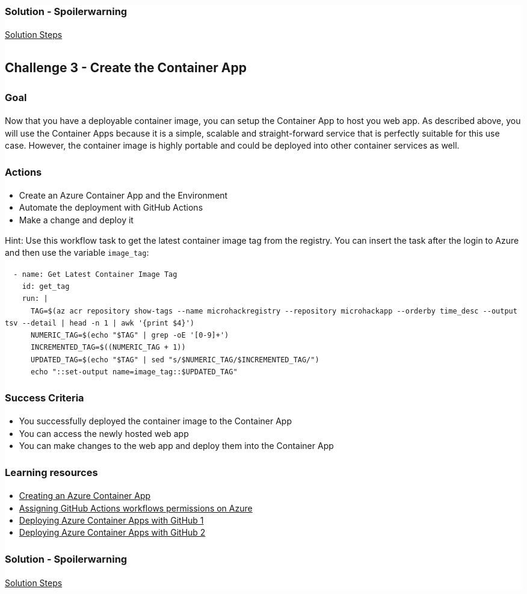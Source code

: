### Solution - Spoilerwarning

[Solution Steps](./walkthrough/challenge-2/solution.md)

## Challenge 3 - Create the Container App

### Goal

Now that you have a deployable container image, you can setup the Container App to host you web app. As described above, you will use the Container Apps because it is a simple, scalable and straight-forward service that is perfectly suitable for this use case. However, the container image is highly portable and could be deployed into other container services as well.

### Actions

* Create an Azure Container App and the Environment
* Automate the deployment with GitHub Actions
* Make a change and deploy it

Hint: Use this workflow task to get the latest container image tag from the registry. You can insert the task after the login to Azure and then use the variable `image_tag`:

      - name: Get Latest Container Image Tag
        id: get_tag
        run: |
          TAG=$(az acr repository show-tags --name microhackregistry --repository microhackapp --orderby time_desc --output tsv --detail | head -n 1 | awk '{print $4}')
          NUMERIC_TAG=$(echo "$TAG" | grep -oE '[0-9]+')
          INCREMENTED_TAG=$((NUMERIC_TAG + 1))
          UPDATED_TAG=$(echo "$TAG" | sed "s/$NUMERIC_TAG/$INCREMENTED_TAG/")
          echo "::set-output name=image_tag::$UPDATED_TAG"

### Success Criteria

* You successfully deployed the container image to the Container App
* You can access the newly hosted web app
* You can make changes to the web app and deploy them into the Container App

### Learning resources

* [Creating an Azure Container App](https://learn.microsoft.com/en-us/azure/container-apps/quickstart-portal)
* [Assigning GitHub Actions workflows permissions on Azure](https://learn.microsoft.com/en-us/azure/developer/github/connect-from-azure?tabs=azure-portal%2Cwindows)
* [Deploying Azure Container Apps with GitHub 1](https://learn.microsoft.com/en-us/azure/container-apps/github-actions)
* [Deploying Azure Container Apps with GitHub 2](https://github.com/Azure/container-apps-deploy-action)

### Solution - Spoilerwarning

[Solution Steps](./walkthrough/challenge-3/solution.md)
